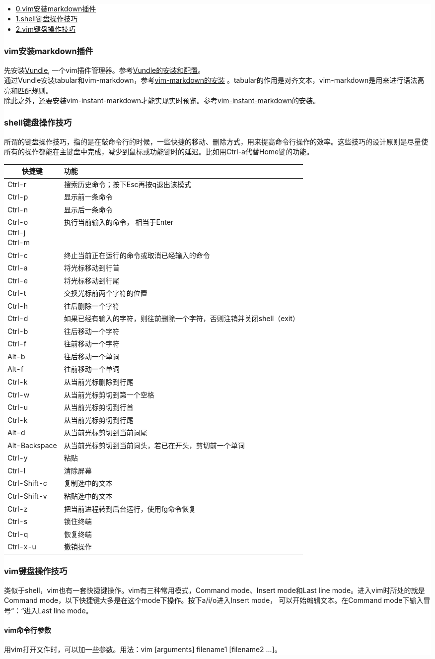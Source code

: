 * [0.vim安装markdown插件](#0)
* [1.shell键盘操作技巧](#1)
* [2.vim键盘操作技巧](#2)

<h3 id="0">vim安装markdown插件</h3>

先安装[Vundle](http://github.com/VundleVim/Vundle.Vim), 一个vim插件管理器。参考[Vundle的安装和配置](https://github.com/VundleVim/Vundle.Vim#quick-start)。  
通过Vundle安装tabular和vim-markdown，参考[vim-markdown的安装](https://github.com/plasticboy/vim-markdown#installation) 。tabular的作用是对齐文本，vim-markdown是用来进行语法高亮和匹配规则。  
除此之外，还要安装vim-instant-markdown才能实现实时预览。参考[vim-instant-markdown的安装](https://github.com/suan/vim-instant-markdown#installation)。  

<h3 id="1">shell键盘操作技巧</h3>

所谓的键盘操作技巧，指的是在敲命令行的时候，一些快捷的移动、删除方式，用来提高命令行操作的效率。这些技巧的设计原则是尽量使所有的操作都能在主键盘中完成，减少到鼠标或功能键时的延迟。比如用Ctrl-a代替Home键的功能。  

快捷键|功能
-|:-
Ctrl-r|搜索历史命令；按下Esc再按q退出该模式
Ctrl-p|显示前一条命令
Ctrl-n|显示后一条命令
Ctrl-o<br>Ctrl-j<br>Ctrl-m|执行当前输入的命令， 相当于Enter
Ctrl-c|终止当前正在运行的命令或取消已经输入的命令
Ctrl-a|将光标移动到行首
Ctrl-e|将光标移动到行尾
Ctrl-t|交换光标前两个字符的位置
Ctrl-h|往后删除一个字符
Ctrl-d|如果已经有输入的字符，则往前删除一个字符，否则注销并关闭shell（exit）
Ctrl-b|往后移动一个字符
Ctrl-f|往前移动一个字符
Alt-b|往后移动一个单词
Alt-f|往前移动一个单词
Ctrl-k|从当前光标删除到行尾
Ctrl-w|从当前光标剪切到第一个空格
Ctrl-u|从当前光标剪切到行首
Ctrl-k|从当前光标剪切到行尾
Alt-d|从当前光标剪切到当前词尾
Alt-Backspace|从当前光标剪切到当前词头，若已在开头，剪切前一个单词
Ctrl-y|粘贴
Ctrl-l|清除屏幕
Ctrl-Shift-c|复制选中的文本
Ctrl-Shift-v|粘贴选中的文本
Ctrl-z|把当前进程转到后台运行，使用fg命令恢复
Ctrl-s|锁住终端
Ctrl-q|恢复终端
Ctrl-x-u|撤销操作

<h3 id="2">vim键盘操作技巧</h3>

类似于shell，vim也有一套快捷键操作。vim有三种常用模式，Command mode、Insert mode和Last line mode。进入vim时所处的就是Command mode，以下快捷键大多是在这个mode下操作。按下a/i/o进入Insert mode， 可以开始编辑文本。在Command mode下输入冒号“：“进入Last line mode。
#### vim命令行参数
用vim打开文件时，可以加一些参数。用法：vim [arguments] filename1 [filename2 ...]。  
